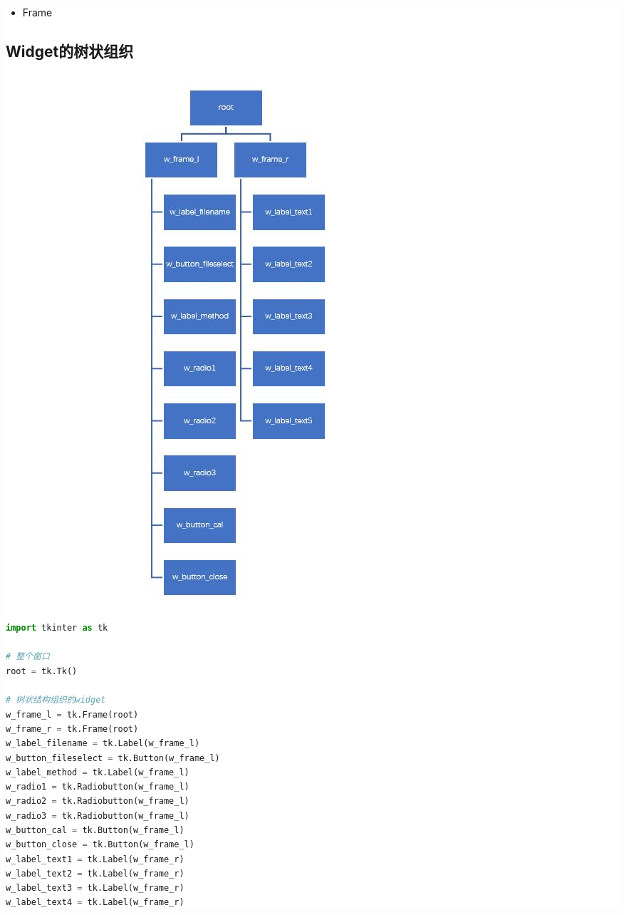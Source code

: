 - Frame

## Widget的树状组织

  ![tree](images/tree.JPG)
  ```python
  import tkinter as tk

  # 整个窗口
  root = tk.Tk()

  # 树状结构组织的widget
  w_frame_l = tk.Frame(root)
  w_frame_r = tk.Frame(root)
  w_label_filename = tk.Label(w_frame_l)
  w_button_fileselect = tk.Button(w_frame_l)
  w_label_method = tk.Label(w_frame_l)
  w_radio1 = tk.Radiobutton(w_frame_l)
  w_radio2 = tk.Radiobutton(w_frame_l)
  w_radio3 = tk.Radiobutton(w_frame_l)
  w_button_cal = tk.Button(w_frame_l)
  w_button_close = tk.Button(w_frame_l)
  w_label_text1 = tk.Label(w_frame_r)
  w_label_text2 = tk.Label(w_frame_r)
  w_label_text3 = tk.Label(w_frame_r)
  w_label_text4 = tk.Label(w_frame_r)
  ```